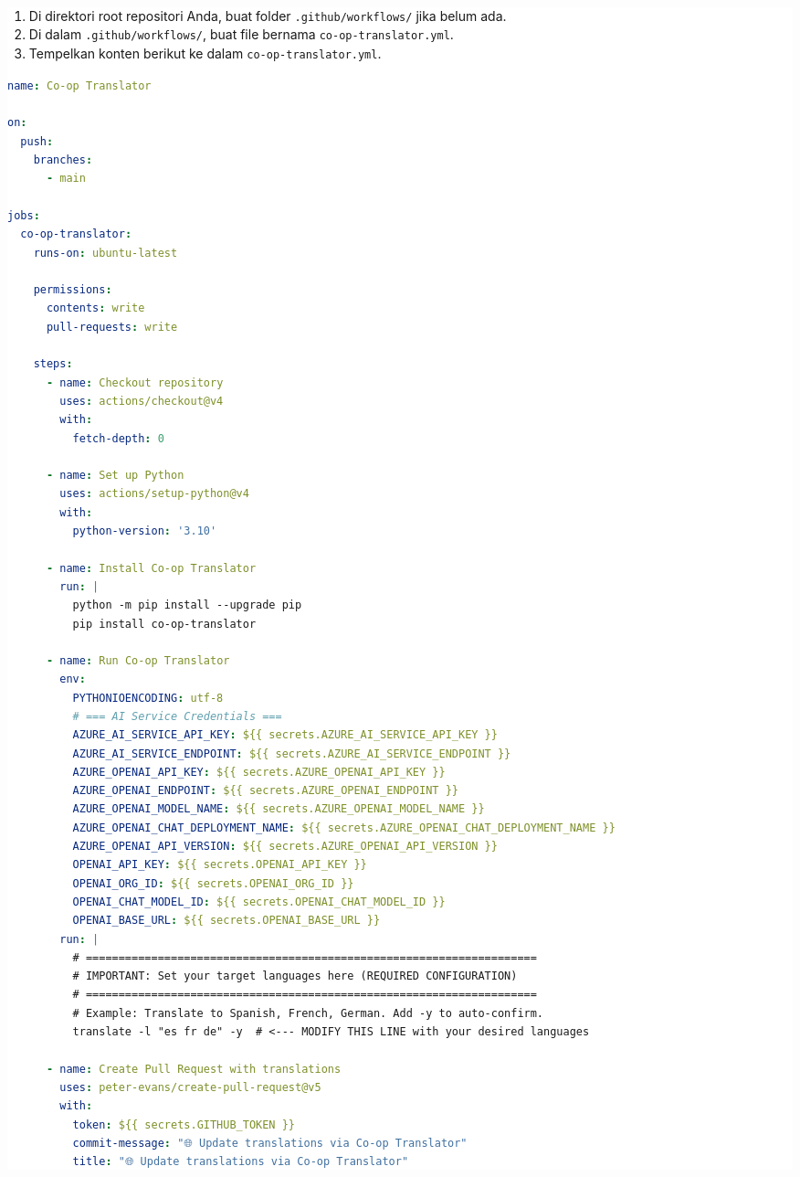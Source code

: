 1.  Di direktori root repositori Anda, buat folder `.github/workflows/` jika belum ada.
2.  Di dalam `.github/workflows/`, buat file bernama `co-op-translator.yml`.
3.  Tempelkan konten berikut ke dalam `co-op-translator.yml`.

```yaml
name: Co-op Translator

on:
  push:
    branches:
      - main

jobs:
  co-op-translator:
    runs-on: ubuntu-latest

    permissions:
      contents: write
      pull-requests: write

    steps:
      - name: Checkout repository
        uses: actions/checkout@v4
        with:
          fetch-depth: 0

      - name: Set up Python
        uses: actions/setup-python@v4
        with:
          python-version: '3.10'

      - name: Install Co-op Translator
        run: |
          python -m pip install --upgrade pip
          pip install co-op-translator

      - name: Run Co-op Translator
        env:
          PYTHONIOENCODING: utf-8
          # === AI Service Credentials ===
          AZURE_AI_SERVICE_API_KEY: ${{ secrets.AZURE_AI_SERVICE_API_KEY }}
          AZURE_AI_SERVICE_ENDPOINT: ${{ secrets.AZURE_AI_SERVICE_ENDPOINT }}
          AZURE_OPENAI_API_KEY: ${{ secrets.AZURE_OPENAI_API_KEY }}
          AZURE_OPENAI_ENDPOINT: ${{ secrets.AZURE_OPENAI_ENDPOINT }}
          AZURE_OPENAI_MODEL_NAME: ${{ secrets.AZURE_OPENAI_MODEL_NAME }}
          AZURE_OPENAI_CHAT_DEPLOYMENT_NAME: ${{ secrets.AZURE_OPENAI_CHAT_DEPLOYMENT_NAME }}
          AZURE_OPENAI_API_VERSION: ${{ secrets.AZURE_OPENAI_API_VERSION }}
          OPENAI_API_KEY: ${{ secrets.OPENAI_API_KEY }}
          OPENAI_ORG_ID: ${{ secrets.OPENAI_ORG_ID }}
          OPENAI_CHAT_MODEL_ID: ${{ secrets.OPENAI_CHAT_MODEL_ID }}
          OPENAI_BASE_URL: ${{ secrets.OPENAI_BASE_URL }}
        run: |
          # =====================================================================
          # IMPORTANT: Set your target languages here (REQUIRED CONFIGURATION)
          # =====================================================================
          # Example: Translate to Spanish, French, German. Add -y to auto-confirm.
          translate -l "es fr de" -y  # <--- MODIFY THIS LINE with your desired languages

      - name: Create Pull Request with translations
        uses: peter-evans/create-pull-request@v5
        with:
          token: ${{ secrets.GITHUB_TOKEN }}
          commit-message: "🌐 Update translations via Co-op Translator"
          title: "🌐 Update translations via Co-op Translator"
```